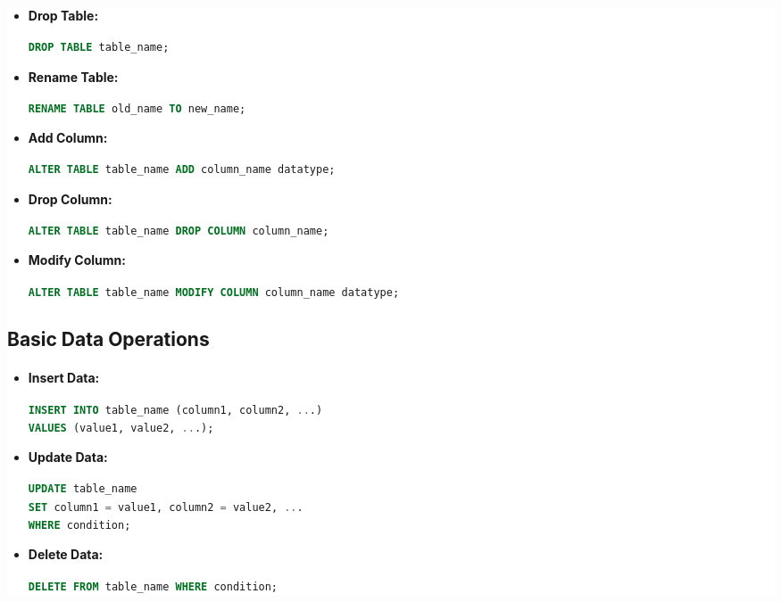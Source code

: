 - **Drop Table:**
    
    ```sql
    DROP TABLE table_name;
    
    ```
    
- **Rename Table:**
    
    ```sql
    RENAME TABLE old_name TO new_name;
    
    ```
    
- **Add Column:**
    
    ```sql
    ALTER TABLE table_name ADD column_name datatype;
    
    ```
    
- **Drop Column:**
    
    ```sql
    ALTER TABLE table_name DROP COLUMN column_name;
    
    ```
    
- **Modify Column:**
    
    ```sql
    ALTER TABLE table_name MODIFY COLUMN column_name datatype;
    
    ```
    

## **Basic Data Operations**

- **Insert Data:**
    
    ```sql
    INSERT INTO table_name (column1, column2, ...)
    VALUES (value1, value2, ...);
    
    ```
    
- **Update Data:**
    
    ```sql
    UPDATE table_name
    SET column1 = value1, column2 = value2, ...
    WHERE condition;
    
    ```
    
- **Delete Data:**
    
    ```sql
    DELETE FROM table_name WHERE condition;
    
    ```
    